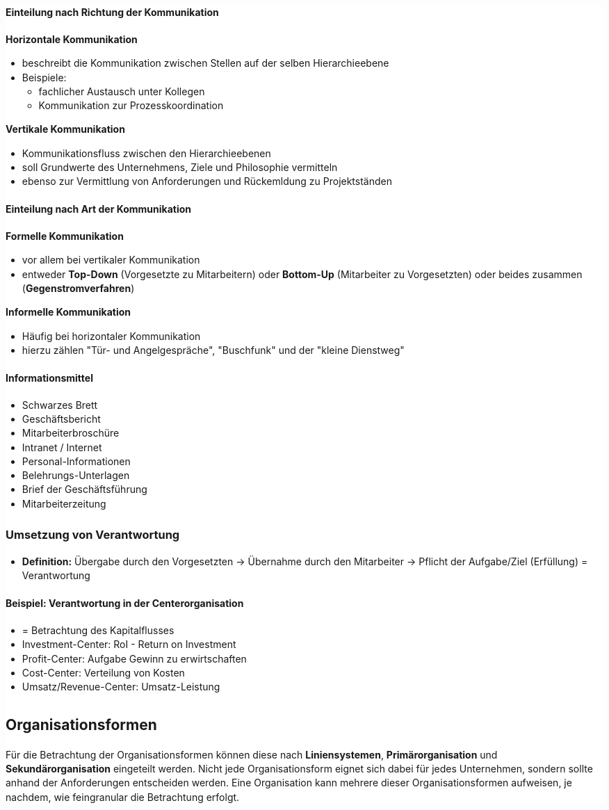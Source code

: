 #### Einteilung nach Richtung der Kommunikation

**Horizontale Kommunikation**

- beschreibt die Kommunikation zwischen Stellen auf der selben Hierarchieebene
- Beispiele:
  - fachlicher Austausch unter Kollegen
  - Kommunikation zur Prozesskoordination

**Vertikale Kommunikation**

- Kommunikationsfluss zwischen den Hierarchieebenen
- soll Grundwerte des Unternehmens, Ziele und Philosophie vermitteln
- ebenso zur Vermittlung von Anforderungen und Rückemldung zu Projektständen

#### Einteilung nach Art der Kommunikation

**Formelle Kommunikation**

- vor allem bei vertikaler Kommunikation
- entweder **Top-Down** (Vorgesetzte zu Mitarbeitern) oder **Bottom-Up** (Mitarbeiter zu Vorgesetzten) oder beides zusammen (**Gegenstromverfahren**)

**Informelle Kommunikation**

- Häufig bei horizontaler Kommunikation
- hierzu zählen "Tür- und Angelgespräche", "Buschfunk" und der "kleine Dienstweg"

#### Informationsmittel

- Schwarzes Brett
- Geschäftsbericht
- Mitarbeiterbroschüre
- Intranet / Internet
- Personal-Informationen
- Belehrungs-Unterlagen
- Brief der Geschäftsführung
- Mitarbeiterzeitung

### Umsetzung von Verantwortung

- **Definition:** Übergabe durch den Vorgesetzten $\rightarrow$ Übernahme durch den Mitarbeiter $\rightarrow$ Pflicht der Aufgabe/Ziel (Erfüllung) = Verantwortung

#### Beispiel: Verantwortung in der Centerorganisation

- = Betrachtung des Kapitalflusses
- Investment-Center: RoI - Return on Investment
- Profit-Center: Aufgabe Gewinn zu erwirtschaften
- Cost-Center: Verteilung von Kosten
- Umsatz/Revenue-Center: Umsatz-Leistung

## Organisationsformen

Für die Betrachtung der Organisationsformen können diese nach **Liniensystemen**, **Primärorganisation** und **Sekundärorganisation** eingeteilt werden.
Nicht jede Organisationsform eignet sich dabei für jedes Unternehmen, sondern sollte anhand der Anforderungen entscheiden werden.
Eine Organisation kann mehrere dieser Organisationsformen aufweisen, je nachdem, wie feingranular die Betrachtung erfolgt.
